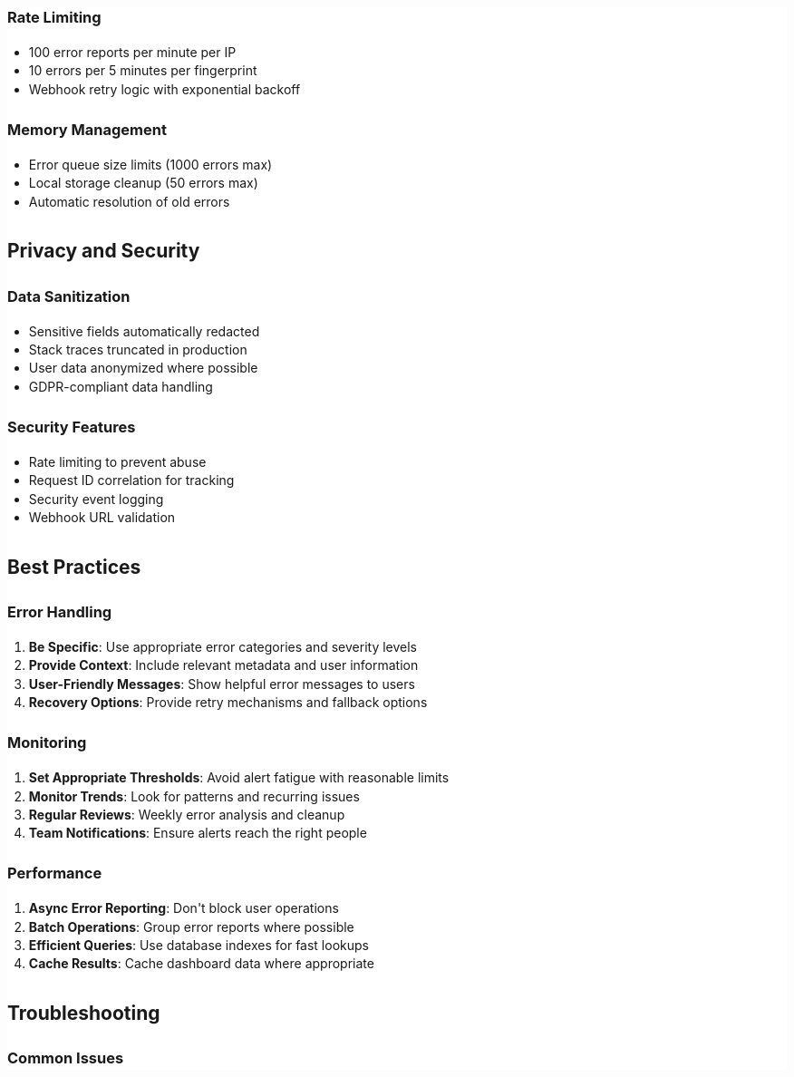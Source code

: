 ### Rate Limiting
- 100 error reports per minute per IP
- 10 errors per 5 minutes per fingerprint
- Webhook retry logic with exponential backoff

### Memory Management
- Error queue size limits (1000 errors max)
- Local storage cleanup (50 errors max)
- Automatic resolution of old errors

## Privacy and Security

### Data Sanitization
- Sensitive fields automatically redacted
- Stack traces truncated in production
- User data anonymized where possible
- GDPR-compliant data handling

### Security Features
- Rate limiting to prevent abuse
- Request ID correlation for tracking
- Security event logging
- Webhook URL validation

## Best Practices

### Error Handling
1. **Be Specific**: Use appropriate error categories and severity levels
2. **Provide Context**: Include relevant metadata and user information
3. **User-Friendly Messages**: Show helpful error messages to users
4. **Recovery Options**: Provide retry mechanisms and fallback options

### Monitoring
1. **Set Appropriate Thresholds**: Avoid alert fatigue with reasonable limits
2. **Monitor Trends**: Look for patterns and recurring issues
3. **Regular Reviews**: Weekly error analysis and cleanup
4. **Team Notifications**: Ensure alerts reach the right people

### Performance
1. **Async Error Reporting**: Don't block user operations
2. **Batch Operations**: Group error reports where possible
3. **Efficient Queries**: Use database indexes for fast lookups
4. **Cache Results**: Cache dashboard data where appropriate

## Troubleshooting

### Common Issues

